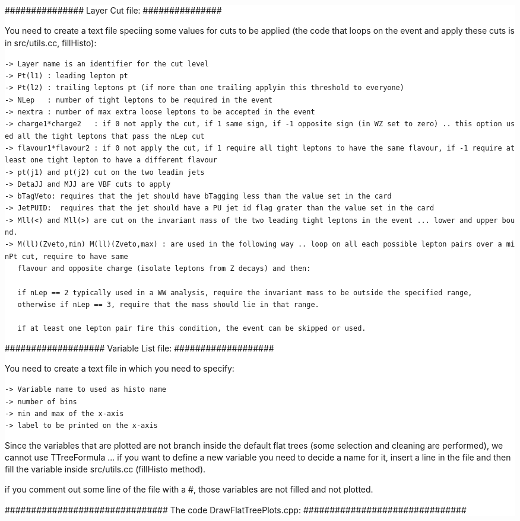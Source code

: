    ###############
   Layer Cut file:
   ###############

   You need to create a text file speciing some values for cuts to be applied (the code that loops on the event and apply these cuts is in src/utils.cc, fillHisto):

    -> Layer name is an identifier for the cut level
    -> Pt(l1) : leading lepton pt
    -> Pt(l2) : trailing leptons pt (if more than one trailing applyin this threshold to everyone)
    -> NLep   : number of tight leptons to be required in the event
    -> nextra : number of max extra loose leptons to be accepted in the event
    -> charge1*charge2   : if 0 not apply the cut, if 1 same sign, if -1 opposite sign (in WZ set to zero) .. this option used all the tight leptons that pass the nLep cut
    -> flavour1*flavour2 : if 0 not apply the cut, if 1 require all tight leptons to have the same flavour, if -1 require at least one tight lepton to have a different flavour
    -> pt(j1) and pt(j2) cut on the two leadin jets
    -> DetaJJ and MJJ are VBF cuts to apply
    -> bTagVeto: requires that the jet should have bTagging less than the value set in the card
    -> JetPUID:  requires that the jet should have a PU jet id flag grater than the value set in the card
    -> Mll(<) and Mll(>) are cut on the invariant mass of the two leading tight leptons in the event ... lower and upper bound.
    -> M(ll)(Zveto,min) M(ll)(Zveto,max) : are used in the following way .. loop on all each possible lepton pairs over a minPt cut, require to have same
       flavour and opposite charge (isolate leptons from Z decays) and then:

       if nLep == 2 typically used in a WW analysis, require the invariant mass to be outside the specified range,
       otherwise if nLep == 3, require that the mass should lie in that range.

       if at least one lepton pair fire this condition, the event can be skipped or used.

   ###################
   Variable List file:
   ###################

   You need to create a text file in which you need to specify:

    -> Variable name to used as histo name
    -> number of bins
    -> min and max of the x-axis
    -> label to be printed on the x-axis

   Since the variables that are plotted are not branch inside the default flat trees (some selection and cleaning are performed),
   we cannot use TTreeFormula ... if you want to define a new variable you need to decide a name for it, insert a line in the file and then
   fill the variable inside src/utils.cc (fillHisto method).

   if you comment out some line of the file with a #, those variables are not filled and not plotted.
   
   ###############################
   The code DrawFlatTreePlots.cpp:
   ###############################
